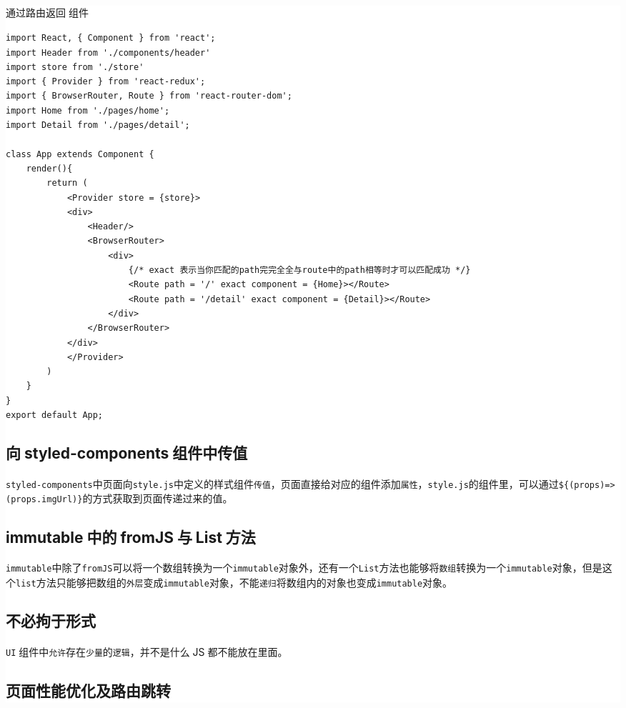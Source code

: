 ```tsx
```

通过路由返回 组件

```tsx
import React, { Component } from 'react';
import Header from './components/header'
import store from './store'
import { Provider } from 'react-redux';
import { BrowserRouter, Route } from 'react-router-dom';
import Home from './pages/home';
import Detail from './pages/detail';

class App extends Component {
    render(){
        return (
            <Provider store = {store}>
            <div>
                <Header/>
                <BrowserRouter>
                    <div>
                        {/* exact 表示当你匹配的path完完全全与route中的path相等时才可以匹配成功 */}
                        <Route path = '/' exact component = {Home}></Route>
                        <Route path = '/detail' exact component = {Detail}></Route>
                    </div>
                </BrowserRouter>
            </div>
            </Provider>
        )
    }
}
export default App;

```

## 向 styled-components 组件中传值

`styled-components`中页面向`style.js`中定义的样式组件`传值`，页面直接给对应的组件添加`属性`，`style.js`的组件里，可以通过`${(props)=>(props.imgUrl)}`的方式获取到页面传递过来的值。

## immutable 中的 fromJS 与 List 方法

`immutable`中除了`fromJS`可以将一个数组转换为一个`immutable`对象外，还有一个`List`方法也能够将`数组`转换为一个`immutable`对象，但是这个`list`方法只能够把数组的`外层`变成`immutable`对象，不能`递归`将数组内的对象也变成`immutable`对象。

## 不必拘于形式

`UI` 组件中`允许`存在`少量`的`逻辑`，并不是什么 JS 都不能放在里面。

## 页面性能优化及路由跳转
